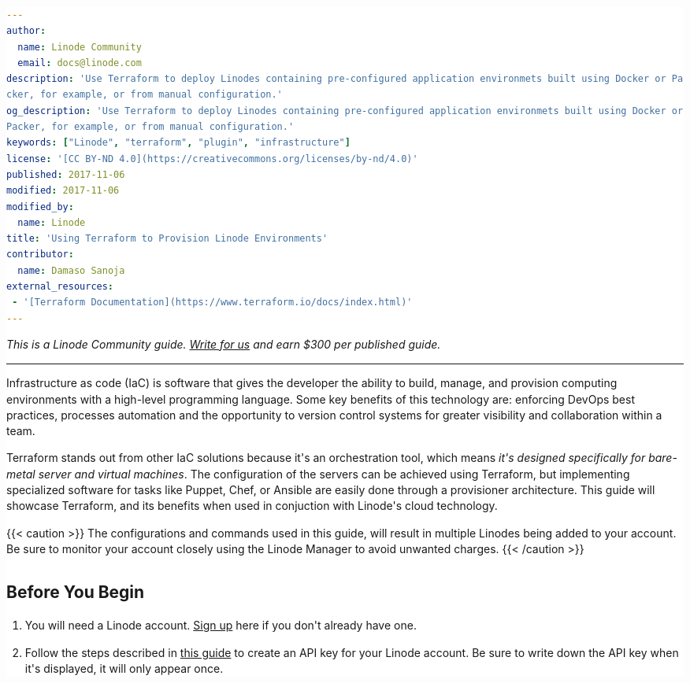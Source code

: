 ```yaml
---
author:
  name: Linode Community
  email: docs@linode.com
description: 'Use Terraform to deploy Linodes containing pre-configured application environmets built using Docker or Packer, for example, or from manual configuration.'
og_description: 'Use Terraform to deploy Linodes containing pre-configured application environmets built using Docker or Packer, for example, or from manual configuration.'
keywords: ["Linode", "terraform", "plugin", "infrastructure"]
license: '[CC BY-ND 4.0](https://creativecommons.org/licenses/by-nd/4.0)'
published: 2017-11-06
modified: 2017-11-06
modified_by:
  name: Linode
title: 'Using Terraform to Provision Linode Environments'
contributor:
  name: Damaso Sanoja
external_resources:
 - '[Terraform Documentation](https://www.terraform.io/docs/index.html)'
---
```


*This is a Linode Community guide. [Write for us](/docs/contribute) and earn $300 per published guide.*

---

Infrastructure as code (IaC) is software that gives the developer the ability to build, manage, and provision computing environments with a high-level programming language. Some key benefits of this technology are: enforcing DevOps best practices, processes automation and the opportunity to version control systems for greater visibility and collaboration within a team.

Terraform stands out from other IaC solutions because it's an orchestration tool, which means *it's designed specifically for bare-metal server and virtual machines*. The configuration of the servers can be achieved using Terraform, but implementing specialized software for tasks like Puppet, Chef, or Ansible are easily done through a provisioner architecture.
This guide will showcase Terraform, and its benefits when used in conjuction with Linode's cloud technology.


{{< caution >}}
The configurations and commands used in this guide, will result in multiple Linodes being added to your account. Be sure to monitor your account closely using the Linode Manager to avoid unwanted charges.
{{< /caution >}}

## Before You Begin

1.  You will need a Linode account. [Sign up](https://manager.linode.com/signup) here if you don't already have one.

2.  Follow the steps described in [this guide](https://www.linode.com/docs/platform/api/api-key) to create an API key for your Linode account. Be sure to write down the API key when it's displayed, it will only appear once.
